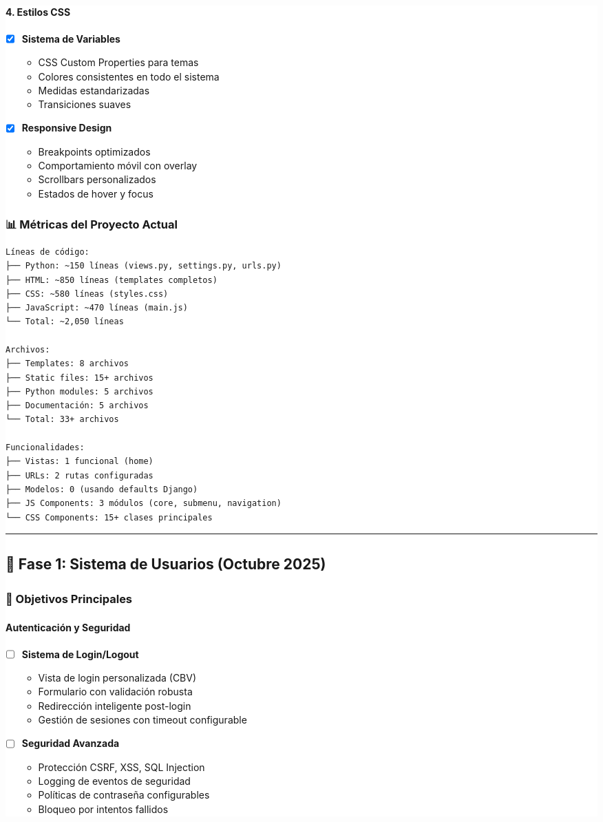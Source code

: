 #### 4. Estilos CSS
- [x] **Sistema de Variables**
  - CSS Custom Properties para temas
  - Colores consistentes en todo el sistema
  - Medidas estandarizadas
  - Transiciones suaves

- [x] **Responsive Design**
  - Breakpoints optimizados
  - Comportamiento móvil con overlay
  - Scrollbars personalizados
  - Estados de hover y focus

### 📊 Métricas del Proyecto Actual

```
Líneas de código:
├── Python: ~150 líneas (views.py, settings.py, urls.py)
├── HTML: ~850 líneas (templates completos)
├── CSS: ~580 líneas (styles.css)
├── JavaScript: ~470 líneas (main.js)
└── Total: ~2,050 líneas

Archivos:
├── Templates: 8 archivos
├── Static files: 15+ archivos
├── Python modules: 5 archivos
├── Documentación: 5 archivos
└── Total: 33+ archivos

Funcionalidades:
├── Vistas: 1 funcional (home)
├── URLs: 2 rutas configuradas
├── Modelos: 0 (usando defaults Django)
├── JS Components: 3 módulos (core, submenu, navigation)
└── CSS Components: 15+ clases principales
```

---

## 🚀 Fase 1: Sistema de Usuarios (Octubre 2025)

### 🎯 Objetivos Principales

#### Autenticación y Seguridad
- [ ] **Sistema de Login/Logout**
  - Vista de login personalizada (CBV)
  - Formulario con validación robusta
  - Redirección inteligente post-login
  - Gestión de sesiones con timeout configurable

- [ ] **Seguridad Avanzada**
  - Protección CSRF, XSS, SQL Injection
  - Logging de eventos de seguridad
  - Políticas de contraseña configurables
  - Bloqueo por intentos fallidos
